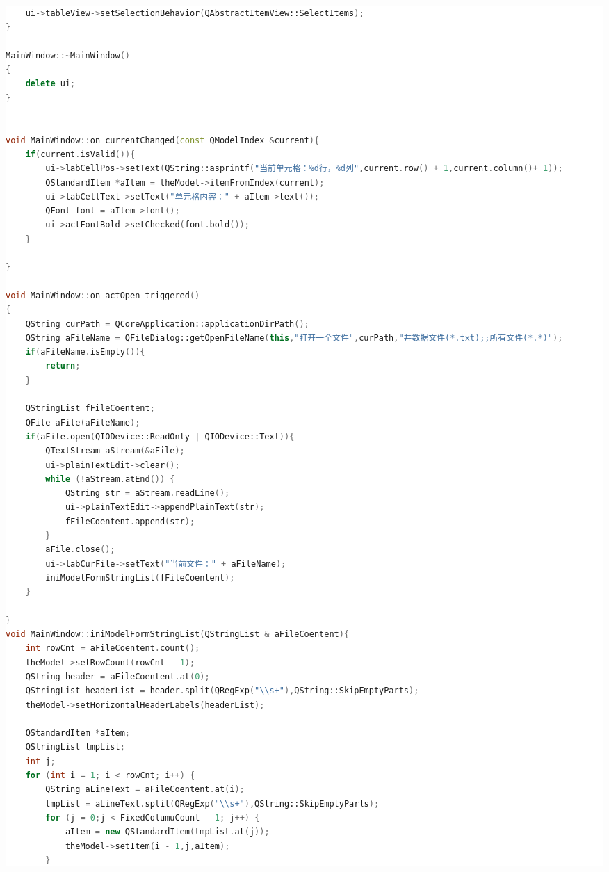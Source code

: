 ```C++
    ui->tableView->setSelectionBehavior(QAbstractItemView::SelectItems);
}

MainWindow::~MainWindow()
{
    delete ui;
}


void MainWindow::on_currentChanged(const QModelIndex &current){
    if(current.isValid()){
        ui->labCellPos->setText(QString::asprintf("当前单元格：%d行，%d列",current.row() + 1,current.column()+ 1));
        QStandardItem *aItem = theModel->itemFromIndex(current);
        ui->labCellText->setText("单元格内容：" + aItem->text());
        QFont font = aItem->font();
        ui->actFontBold->setChecked(font.bold());
    }

}

void MainWindow::on_actOpen_triggered()
{
    QString curPath = QCoreApplication::applicationDirPath();
    QString aFileName = QFileDialog::getOpenFileName(this,"打开一个文件",curPath,"井数据文件(*.txt);;所有文件(*.*)");
    if(aFileName.isEmpty()){
        return;
    }

    QStringList fFileCoentent;
    QFile aFile(aFileName);
    if(aFile.open(QIODevice::ReadOnly | QIODevice::Text)){
        QTextStream aStream(&aFile);
        ui->plainTextEdit->clear();
        while (!aStream.atEnd()) {
            QString str = aStream.readLine();
            ui->plainTextEdit->appendPlainText(str);
            fFileCoentent.append(str);
        }
        aFile.close();
        ui->labCurFile->setText("当前文件：" + aFileName);
        iniModelFormStringList(fFileCoentent);
    }

}
void MainWindow::iniModelFormStringList(QStringList & aFileCoentent){
    int rowCnt = aFileCoentent.count();
    theModel->setRowCount(rowCnt - 1);
    QString header = aFileCoentent.at(0);
    QStringList headerList = header.split(QRegExp("\\s+"),QString::SkipEmptyParts);
    theModel->setHorizontalHeaderLabels(headerList);

    QStandardItem *aItem;
    QStringList tmpList;
    int j;
    for (int i = 1; i < rowCnt; i++) {
        QString aLineText = aFileCoentent.at(i);
        tmpList = aLineText.split(QRegExp("\\s+"),QString::SkipEmptyParts);
        for (j = 0;j < FixedColumuCount - 1; j++) {
            aItem = new QStandardItem(tmpList.at(j));
            theModel->setItem(i - 1,j,aItem);
        }
```